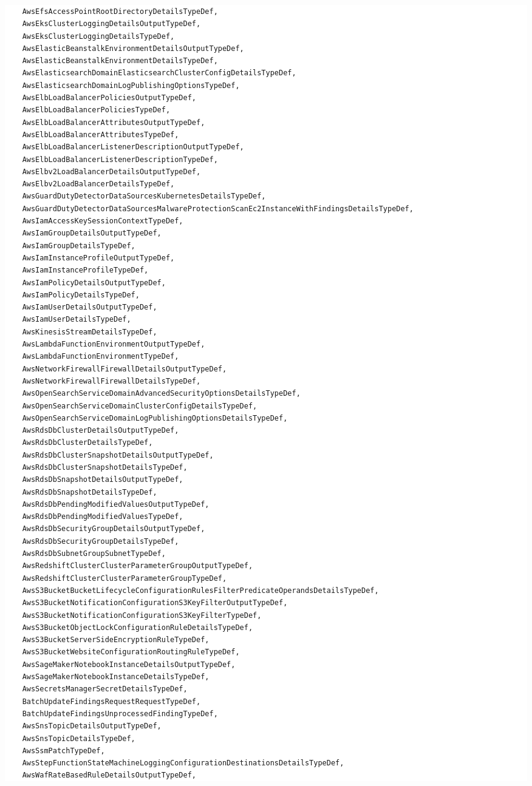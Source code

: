 ```python
    AwsEfsAccessPointRootDirectoryDetailsTypeDef,
    AwsEksClusterLoggingDetailsOutputTypeDef,
    AwsEksClusterLoggingDetailsTypeDef,
    AwsElasticBeanstalkEnvironmentDetailsOutputTypeDef,
    AwsElasticBeanstalkEnvironmentDetailsTypeDef,
    AwsElasticsearchDomainElasticsearchClusterConfigDetailsTypeDef,
    AwsElasticsearchDomainLogPublishingOptionsTypeDef,
    AwsElbLoadBalancerPoliciesOutputTypeDef,
    AwsElbLoadBalancerPoliciesTypeDef,
    AwsElbLoadBalancerAttributesOutputTypeDef,
    AwsElbLoadBalancerAttributesTypeDef,
    AwsElbLoadBalancerListenerDescriptionOutputTypeDef,
    AwsElbLoadBalancerListenerDescriptionTypeDef,
    AwsElbv2LoadBalancerDetailsOutputTypeDef,
    AwsElbv2LoadBalancerDetailsTypeDef,
    AwsGuardDutyDetectorDataSourcesKubernetesDetailsTypeDef,
    AwsGuardDutyDetectorDataSourcesMalwareProtectionScanEc2InstanceWithFindingsDetailsTypeDef,
    AwsIamAccessKeySessionContextTypeDef,
    AwsIamGroupDetailsOutputTypeDef,
    AwsIamGroupDetailsTypeDef,
    AwsIamInstanceProfileOutputTypeDef,
    AwsIamInstanceProfileTypeDef,
    AwsIamPolicyDetailsOutputTypeDef,
    AwsIamPolicyDetailsTypeDef,
    AwsIamUserDetailsOutputTypeDef,
    AwsIamUserDetailsTypeDef,
    AwsKinesisStreamDetailsTypeDef,
    AwsLambdaFunctionEnvironmentOutputTypeDef,
    AwsLambdaFunctionEnvironmentTypeDef,
    AwsNetworkFirewallFirewallDetailsOutputTypeDef,
    AwsNetworkFirewallFirewallDetailsTypeDef,
    AwsOpenSearchServiceDomainAdvancedSecurityOptionsDetailsTypeDef,
    AwsOpenSearchServiceDomainClusterConfigDetailsTypeDef,
    AwsOpenSearchServiceDomainLogPublishingOptionsDetailsTypeDef,
    AwsRdsDbClusterDetailsOutputTypeDef,
    AwsRdsDbClusterDetailsTypeDef,
    AwsRdsDbClusterSnapshotDetailsOutputTypeDef,
    AwsRdsDbClusterSnapshotDetailsTypeDef,
    AwsRdsDbSnapshotDetailsOutputTypeDef,
    AwsRdsDbSnapshotDetailsTypeDef,
    AwsRdsDbPendingModifiedValuesOutputTypeDef,
    AwsRdsDbPendingModifiedValuesTypeDef,
    AwsRdsDbSecurityGroupDetailsOutputTypeDef,
    AwsRdsDbSecurityGroupDetailsTypeDef,
    AwsRdsDbSubnetGroupSubnetTypeDef,
    AwsRedshiftClusterClusterParameterGroupOutputTypeDef,
    AwsRedshiftClusterClusterParameterGroupTypeDef,
    AwsS3BucketBucketLifecycleConfigurationRulesFilterPredicateOperandsDetailsTypeDef,
    AwsS3BucketNotificationConfigurationS3KeyFilterOutputTypeDef,
    AwsS3BucketNotificationConfigurationS3KeyFilterTypeDef,
    AwsS3BucketObjectLockConfigurationRuleDetailsTypeDef,
    AwsS3BucketServerSideEncryptionRuleTypeDef,
    AwsS3BucketWebsiteConfigurationRoutingRuleTypeDef,
    AwsSageMakerNotebookInstanceDetailsOutputTypeDef,
    AwsSageMakerNotebookInstanceDetailsTypeDef,
    AwsSecretsManagerSecretDetailsTypeDef,
    BatchUpdateFindingsRequestRequestTypeDef,
    BatchUpdateFindingsUnprocessedFindingTypeDef,
    AwsSnsTopicDetailsOutputTypeDef,
    AwsSnsTopicDetailsTypeDef,
    AwsSsmPatchTypeDef,
    AwsStepFunctionStateMachineLoggingConfigurationDestinationsDetailsTypeDef,
    AwsWafRateBasedRuleDetailsOutputTypeDef,
```